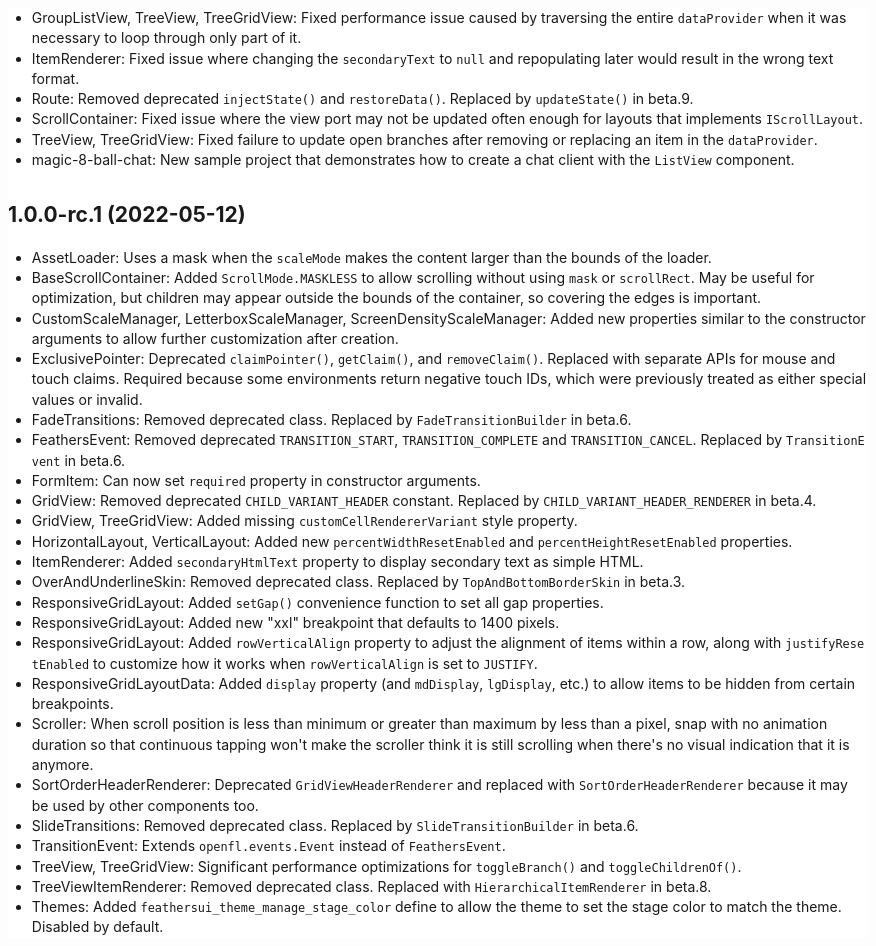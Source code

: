 - GroupListView, TreeView, TreeGridView: Fixed performance issue caused by traversing the entire `dataProvider` when it was necessary to loop through only part of it.
- ItemRenderer: Fixed issue where changing the `secondaryText` to `null` and repopulating later would result in the wrong text format.
- Route: Removed deprecated `injectState()` and `restoreData()`. Replaced by `updateState()` in beta.9.
- ScrollContainer: Fixed issue where the view port may not be updated often enough for layouts that implements `IScrollLayout`.
- TreeView, TreeGridView: Fixed failure to update open branches after removing or replacing an item in the `dataProvider`.
- magic-8-ball-chat: New sample project that demonstrates how to create a chat client with the `ListView` component.

## 1.0.0-rc.1 (2022-05-12)

- AssetLoader: Uses a mask when the `scaleMode` makes the content larger than the bounds of the loader.
- BaseScrollContainer: Added `ScrollMode.MASKLESS` to allow scrolling without using `mask` or `scrollRect`. May be useful for optimization, but children may appear outside the bounds of the container, so covering the edges is important.
- CustomScaleManager, LetterboxScaleManager, ScreenDensityScaleManager: Added new properties similar to the constructor arguments to allow further customization after creation.
- ExclusivePointer: Deprecated `claimPointer()`, `getClaim()`, and `removeClaim()`. Replaced with separate APIs for mouse and touch claims. Required because some environments return negative touch IDs, which were previously treated as either special values or invalid.
- FadeTransitions: Removed deprecated class. Replaced by `FadeTransitionBuilder` in beta.6.
- FeathersEvent: Removed deprecated `TRANSITION_START`, `TRANSITION_COMPLETE` and `TRANSITION_CANCEL`. Replaced by `TransitionEvent` in beta.6.
- FormItem: Can now set `required` property in constructor arguments.
- GridView: Removed deprecated `CHILD_VARIANT_HEADER` constant. Replaced by `CHILD_VARIANT_HEADER_RENDERER` in beta.4.
- GridView, TreeGridView: Added missing `customCellRendererVariant` style property.
- HorizontalLayout, VerticalLayout: Added new `percentWidthResetEnabled` and `percentHeightResetEnabled` properties.
- ItemRenderer: Added `secondaryHtmlText` property to display secondary text as simple HTML.
- OverAndUnderlineSkin: Removed deprecated class. Replaced by `TopAndBottomBorderSkin` in beta.3.
- ResponsiveGridLayout: Added `setGap()` convenience function to set all gap properties.
- ResponsiveGridLayout: Added new "xxl" breakpoint that defaults to 1400 pixels.
- ResponsiveGridLayout: Added `rowVerticalAlign` property to adjust the alignment of items within a row, along with `justifyResetEnabled` to customize how it works when `rowVerticalAlign` is set to `JUSTIFY`.
- ResponsiveGridLayoutData: Added `display` property (and `mdDisplay`, `lgDisplay`, etc.) to allow items to be hidden from certain breakpoints.
- Scroller: When scroll position is less than minimum or greater than maximum by less than a pixel, snap with no animation duration so that continuous tapping won't make the scroller think it is still scrolling when there's no visual indication that it is anymore.
- SortOrderHeaderRenderer: Deprecated `GridViewHeaderRenderer` and replaced with `SortOrderHeaderRenderer` because it may be used by other components too.
- SlideTransitions: Removed deprecated class. Replaced by `SlideTransitionBuilder` in beta.6.
- TransitionEvent: Extends `openfl.events.Event` instead of `FeathersEvent`.
- TreeView, TreeGridView: Significant performance optimizations for `toggleBranch()` and `toggleChildrenOf()`.
- TreeViewItemRenderer: Removed deprecated class. Replaced with `HierarchicalItemRenderer` in beta.8.
- Themes: Added `feathersui_theme_manage_stage_color` define to allow the theme to set the stage color to match the theme. Disabled by default.
